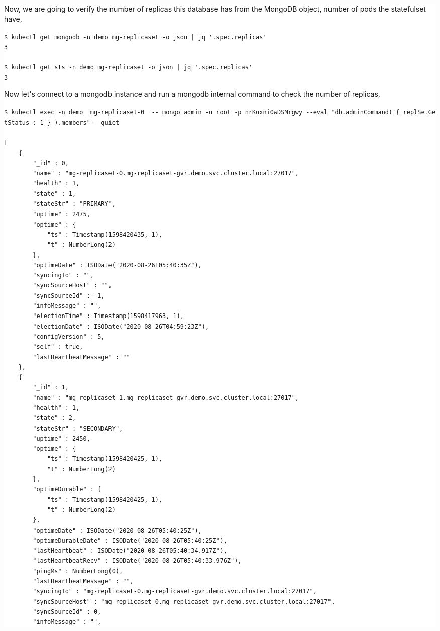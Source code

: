 Now, we are going to verify the number of replicas this database has from the MongoDB object, number of pods the statefulset have,

```console
$ kubectl get mongodb -n demo mg-replicaset -o json | jq '.spec.replicas' 
3

$ kubectl get sts -n demo mg-replicaset -o json | jq '.spec.replicas'
3
```

Now let's connect to a mongodb instance and run a mongodb internal command to check the number of replicas,
```console
$ kubectl exec -n demo  mg-replicaset-0  -- mongo admin -u root -p nrKuxni0wDSMrgwy --eval "db.adminCommand( { replSetGetStatus : 1 } ).members" --quiet 

[
	{
		"_id" : 0,
		"name" : "mg-replicaset-0.mg-replicaset-gvr.demo.svc.cluster.local:27017",
		"health" : 1,
		"state" : 1,
		"stateStr" : "PRIMARY",
		"uptime" : 2475,
		"optime" : {
			"ts" : Timestamp(1598420435, 1),
			"t" : NumberLong(2)
		},
		"optimeDate" : ISODate("2020-08-26T05:40:35Z"),
		"syncingTo" : "",
		"syncSourceHost" : "",
		"syncSourceId" : -1,
		"infoMessage" : "",
		"electionTime" : Timestamp(1598417963, 1),
		"electionDate" : ISODate("2020-08-26T04:59:23Z"),
		"configVersion" : 5,
		"self" : true,
		"lastHeartbeatMessage" : ""
	},
	{
		"_id" : 1,
		"name" : "mg-replicaset-1.mg-replicaset-gvr.demo.svc.cluster.local:27017",
		"health" : 1,
		"state" : 2,
		"stateStr" : "SECONDARY",
		"uptime" : 2450,
		"optime" : {
			"ts" : Timestamp(1598420425, 1),
			"t" : NumberLong(2)
		},
		"optimeDurable" : {
			"ts" : Timestamp(1598420425, 1),
			"t" : NumberLong(2)
		},
		"optimeDate" : ISODate("2020-08-26T05:40:25Z"),
		"optimeDurableDate" : ISODate("2020-08-26T05:40:25Z"),
		"lastHeartbeat" : ISODate("2020-08-26T05:40:34.917Z"),
		"lastHeartbeatRecv" : ISODate("2020-08-26T05:40:33.976Z"),
		"pingMs" : NumberLong(0),
		"lastHeartbeatMessage" : "",
		"syncingTo" : "mg-replicaset-0.mg-replicaset-gvr.demo.svc.cluster.local:27017",
		"syncSourceHost" : "mg-replicaset-0.mg-replicaset-gvr.demo.svc.cluster.local:27017",
		"syncSourceId" : 0,
		"infoMessage" : "",
```